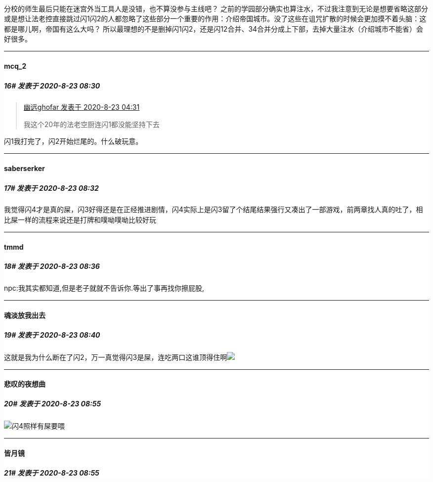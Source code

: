 
分校的师生最后只能在迷宫外当工具人是没错，也不算没参与主线吧？
之前的学园部分确实也算注水，不过我注意到无论是想要省略这部分或是想让法老控直接跳过闪1闪2的人都忽略了这些部分一个重要的作用：介绍帝国城市。没了这些在诅咒扩散的时候会更加摸不着头脑：这都是哪儿啊，帝国有这么大吗？
所以最理想的不是删掉闪1闪2，还是闪12合并、34合并分成上下部，去掉大量注水（介绍城市不能省）会好很多。


-----

####  mcq_2  
##### 16#       发表于 2020-8-23 08:30


<blockquote><a href="httphttps://bbs.saraba1st.com/2b/forum.php?mod=redirect&amp;goto=findpost&amp;pid=48522389&amp;ptid=1956078" target="_blank">幽远ghofar 发表于 2020-8-23 04:31</a>

我这个20年的法老空厨连闪1都没能坚持下去</blockquote>
闪1我打完了，闪2开始烂尾的。什么破玩意。


-----

####  saberserker  
##### 17#       发表于 2020-8-23 08:32


我觉得闪4才是真的屎，闪3好得还是在正经推进剧情，闪4实际上是闪3留了个结尾结果强行又凑出了一部游戏，前两章找人真的吐了，相比屎一样的流程来说还是打牌和噗呦噗呦比较好玩


-----

####  tmmd  
##### 18#       发表于 2020-8-23 08:36


npc:我其实都知道,但是老子就就不告诉你.等出了事再找你擦屁股,


-----

####  魂淡放我出去  
##### 19#       发表于 2020-8-23 08:40


这就是我为什么断在了闪2，万一真觉得闪3是屎，连吃两口这谁顶得住啊<img src="https://static.saraba1st.com/image/smiley/face2017/163.png" referrerpolicy="no-referrer">


-----

####  悲叹的夜想曲  
##### 20#       发表于 2020-8-23 08:55


<img src="https://static.saraba1st.com/image/smiley/face2017/124.png" referrerpolicy="no-referrer">闪4照样有屎要喂


-----

####  皆月镜  
##### 21#       发表于 2020-8-23 08:55
